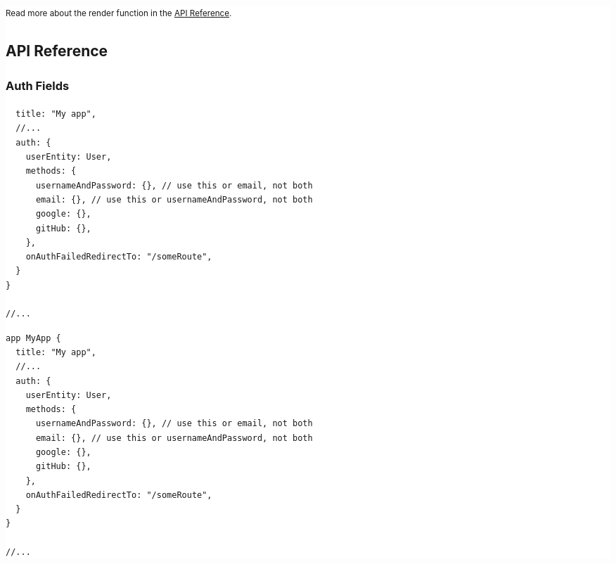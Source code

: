 </TabItem>
</Tabs>

<small>

Read more about the render function in the [API Reference](#signupform-customization).
</small>

## API Reference

### Auth Fields

<Tabs groupId="js-ts">
<TabItem value="js" label="JavaScript">

```wasp title="main.wasp"
  title: "My app",
  //...
  auth: {
    userEntity: User,
    methods: {
      usernameAndPassword: {}, // use this or email, not both
      email: {}, // use this or usernameAndPassword, not both
      google: {},
      gitHub: {},
    },
    onAuthFailedRedirectTo: "/someRoute",
  }
}

//...
```

</TabItem>
<TabItem value="ts" label="TypeScript">

```wasp title="main.wasp"
app MyApp {
  title: "My app",
  //...
  auth: {
    userEntity: User,
    methods: {
      usernameAndPassword: {}, // use this or email, not both
      email: {}, // use this or usernameAndPassword, not both
      google: {},
      gitHub: {},
    },
    onAuthFailedRedirectTo: "/someRoute",
  }
}

//...
```

